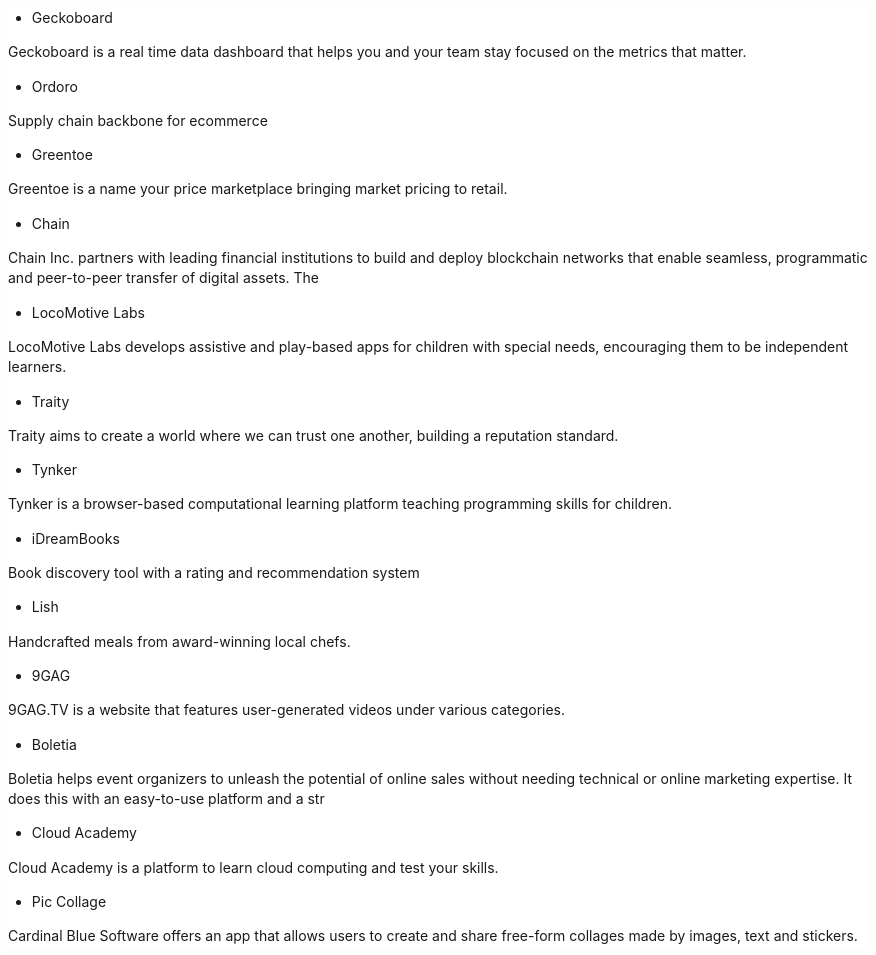 
* Geckoboard

Geckoboard is a real time data dashboard that helps you and your team stay focused on the metrics that matter.


* Ordoro

Supply chain backbone for ecommerce


* Greentoe

Greentoe is a name your price marketplace bringing market pricing to retail.


* Chain

Chain Inc. partners with leading financial institutions to build and deploy blockchain networks that enable seamless, programmatic and peer-to-peer transfer of digital assets. The


* LocoMotive Labs

LocoMotive Labs develops assistive and play-based apps for children with special needs, encouraging them to be independent learners.


* Traity

Traity aims to create a world where we can trust one another, building a reputation standard.


* Tynker

Tynker is a browser-based computational learning platform teaching programming skills for children.


* iDreamBooks

Book discovery tool with a rating and recommendation system


* Lish

Handcrafted meals from award-winning local chefs.


* 9GAG

9GAG.TV is a website that features user-generated videos under various categories.


* Boletia

Boletia helps event organizers to unleash the potential of online sales without needing technical or online marketing expertise. It does this with an easy-to-use platform and a str


* Cloud Academy

Cloud Academy is a platform to learn cloud computing and test your skills.


* Pic Collage

Cardinal Blue Software offers an app that allows users to create and share free-form collages made by images, text and stickers.
